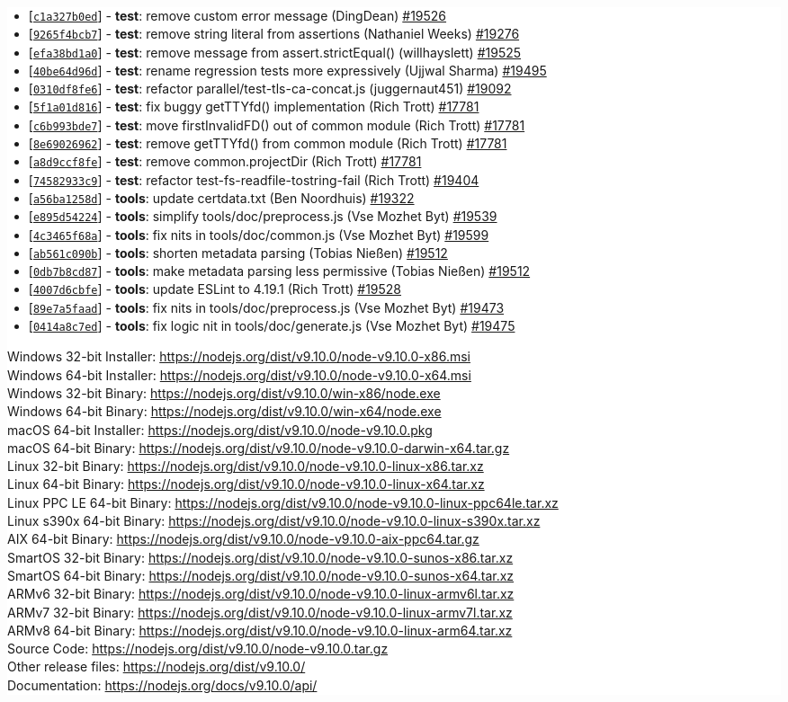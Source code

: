 * [[`c1a327b0ed`](https://github.com/nodejs/node/commit/c1a327b0ed)] - **test**: remove custom error message (DingDean) [#19526](https://github.com/nodejs/node/pull/19526)
* [[`9265f4bcb7`](https://github.com/nodejs/node/commit/9265f4bcb7)] - **test**: remove string literal from assertions (Nathaniel Weeks) [#19276](https://github.com/nodejs/node/pull/19276)
* [[`efa38bd1a0`](https://github.com/nodejs/node/commit/efa38bd1a0)] - **test**: remove message from assert.strictEqual() (willhayslett) [#19525](https://github.com/nodejs/node/pull/19525)
* [[`40be64d96d`](https://github.com/nodejs/node/commit/40be64d96d)] - **test**: rename regression tests more expressively (Ujjwal Sharma) [#19495](https://github.com/nodejs/node/pull/19495)
* [[`0310df8fe6`](https://github.com/nodejs/node/commit/0310df8fe6)] - **test**: refactor parallel/test-tls-ca-concat.js (juggernaut451) [#19092](https://github.com/nodejs/node/pull/19092)
* [[`5f1a01d816`](https://github.com/nodejs/node/commit/5f1a01d816)] - **test**: fix buggy getTTYfd() implementation (Rich Trott) [#17781](https://github.com/nodejs/node/pull/17781)
* [[`c6b993bde7`](https://github.com/nodejs/node/commit/c6b993bde7)] - **test**: move firstInvalidFD() out of common module (Rich Trott) [#17781](https://github.com/nodejs/node/pull/17781)
* [[`8e69026962`](https://github.com/nodejs/node/commit/8e69026962)] - **test**: remove getTTYfd() from common module (Rich Trott) [#17781](https://github.com/nodejs/node/pull/17781)
* [[`a8d9ccf8fe`](https://github.com/nodejs/node/commit/a8d9ccf8fe)] - **test**: remove common.projectDir (Rich Trott) [#17781](https://github.com/nodejs/node/pull/17781)
* [[`74582933c9`](https://github.com/nodejs/node/commit/74582933c9)] - **test**: refactor test-fs-readfile-tostring-fail (Rich Trott) [#19404](https://github.com/nodejs/node/pull/19404)
* [[`a56ba1258d`](https://github.com/nodejs/node/commit/a56ba1258d)] - **tools**: update certdata.txt (Ben Noordhuis) [#19322](https://github.com/nodejs/node/pull/19322)
* [[`e895d54224`](https://github.com/nodejs/node/commit/e895d54224)] - **tools**: simplify tools/doc/preprocess.js (Vse Mozhet Byt) [#19539](https://github.com/nodejs/node/pull/19539)
* [[`4c3465f68a`](https://github.com/nodejs/node/commit/4c3465f68a)] - **tools**: fix nits in tools/doc/common.js (Vse Mozhet Byt) [#19599](https://github.com/nodejs/node/pull/19599)
* [[`ab561c090b`](https://github.com/nodejs/node/commit/ab561c090b)] - **tools**: shorten metadata parsing (Tobias Nießen) [#19512](https://github.com/nodejs/node/pull/19512)
* [[`0db7b8cd87`](https://github.com/nodejs/node/commit/0db7b8cd87)] - **tools**: make metadata parsing less permissive (Tobias Nießen) [#19512](https://github.com/nodejs/node/pull/19512)
* [[`4007d6cbfe`](https://github.com/nodejs/node/commit/4007d6cbfe)] - **tools**: update ESLint to 4.19.1 (Rich Trott) [#19528](https://github.com/nodejs/node/pull/19528)
* [[`89e7a5faad`](https://github.com/nodejs/node/commit/89e7a5faad)] - **tools**: fix nits in tools/doc/preprocess.js (Vse Mozhet Byt) [#19473](https://github.com/nodejs/node/pull/19473)
* [[`0414a8c7ed`](https://github.com/nodejs/node/commit/0414a8c7ed)] - **tools**: fix logic nit in tools/doc/generate.js (Vse Mozhet Byt) [#19475](https://github.com/nodejs/node/pull/19475)

Windows 32-bit Installer: https://nodejs.org/dist/v9.10.0/node-v9.10.0-x86.msi<br>
Windows 64-bit Installer: https://nodejs.org/dist/v9.10.0/node-v9.10.0-x64.msi<br>
Windows 32-bit Binary: https://nodejs.org/dist/v9.10.0/win-x86/node.exe<br>
Windows 64-bit Binary: https://nodejs.org/dist/v9.10.0/win-x64/node.exe<br>
macOS 64-bit Installer: https://nodejs.org/dist/v9.10.0/node-v9.10.0.pkg<br>
macOS 64-bit Binary: https://nodejs.org/dist/v9.10.0/node-v9.10.0-darwin-x64.tar.gz<br>
Linux 32-bit Binary: https://nodejs.org/dist/v9.10.0/node-v9.10.0-linux-x86.tar.xz<br>
Linux 64-bit Binary: https://nodejs.org/dist/v9.10.0/node-v9.10.0-linux-x64.tar.xz<br>
Linux PPC LE 64-bit Binary: https://nodejs.org/dist/v9.10.0/node-v9.10.0-linux-ppc64le.tar.xz<br>
Linux s390x 64-bit Binary: https://nodejs.org/dist/v9.10.0/node-v9.10.0-linux-s390x.tar.xz<br>
AIX 64-bit Binary: https://nodejs.org/dist/v9.10.0/node-v9.10.0-aix-ppc64.tar.gz<br>
SmartOS 32-bit Binary: https://nodejs.org/dist/v9.10.0/node-v9.10.0-sunos-x86.tar.xz<br>
SmartOS 64-bit Binary: https://nodejs.org/dist/v9.10.0/node-v9.10.0-sunos-x64.tar.xz<br>
ARMv6 32-bit Binary: https://nodejs.org/dist/v9.10.0/node-v9.10.0-linux-armv6l.tar.xz<br>
ARMv7 32-bit Binary: https://nodejs.org/dist/v9.10.0/node-v9.10.0-linux-armv7l.tar.xz<br>
ARMv8 64-bit Binary: https://nodejs.org/dist/v9.10.0/node-v9.10.0-linux-arm64.tar.xz<br>
Source Code: https://nodejs.org/dist/v9.10.0/node-v9.10.0.tar.gz<br>
Other release files: https://nodejs.org/dist/v9.10.0/<br>
Documentation: https://nodejs.org/docs/v9.10.0/api/
